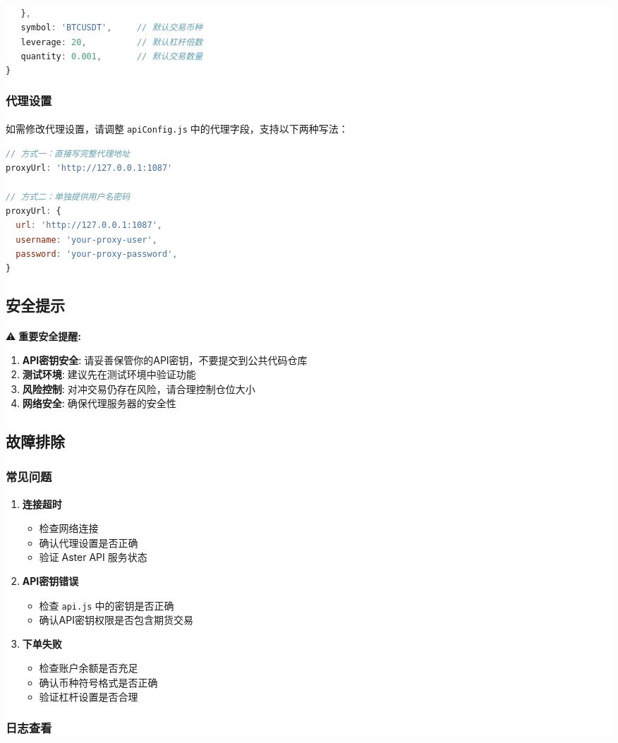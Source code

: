 ```javascript
   },
   symbol: 'BTCUSDT',     // 默认交易币种
   leverage: 20,          // 默认杠杆倍数
   quantity: 0.001,       // 默认交易数量
}
```

### 代理设置

如需修改代理设置，请调整 `apiConfig.js` 中的代理字段，支持以下两种写法：

```javascript
// 方式一：直接写完整代理地址
proxyUrl: 'http://127.0.0.1:1087'

// 方式二：单独提供用户名密码
proxyUrl: {
  url: 'http://127.0.0.1:1087',
  username: 'your-proxy-user',
  password: 'your-proxy-password',
}
```

## 安全提示

⚠️ **重要安全提醒:**

1. **API密钥安全**: 请妥善保管你的API密钥，不要提交到公共代码仓库
2. **测试环境**: 建议先在测试环境中验证功能
3. **风险控制**: 对冲交易仍存在风险，请合理控制仓位大小
4. **网络安全**: 确保代理服务器的安全性

## 故障排除

### 常见问题

1. **连接超时**
   - 检查网络连接
   - 确认代理设置是否正确
   - 验证 Aster API 服务状态

2. **API密钥错误**
   - 检查 `api.js` 中的密钥是否正确
   - 确认API密钥权限是否包含期货交易

3. **下单失败**
   - 检查账户余额是否充足
   - 确认币种符号格式是否正确
   - 验证杠杆设置是否合理

### 日志查看
